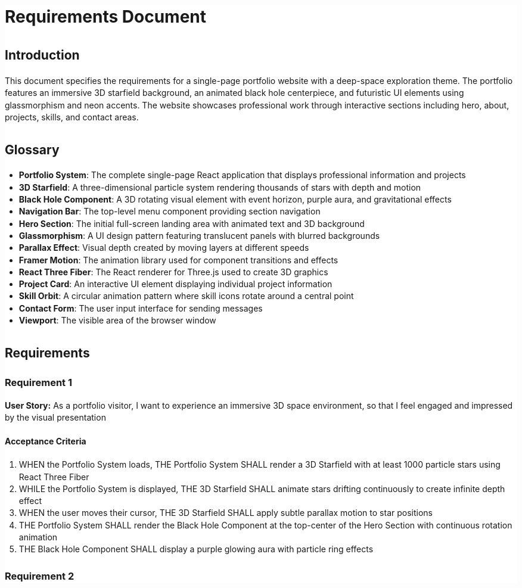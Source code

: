 # Requirements Document

## Introduction

This document specifies the requirements for a single-page portfolio website with a deep-space exploration theme. The portfolio features an immersive 3D starfield background, an animated black hole centerpiece, and futuristic UI elements using glassmorphism and neon accents. The website showcases professional work through interactive sections including hero, about, projects, skills, and contact areas.

## Glossary

- **Portfolio System**: The complete single-page React application that displays professional information and projects
- **3D Starfield**: A three-dimensional particle system rendering thousands of stars with depth and motion
- **Black Hole Component**: A 3D rotating visual element with event horizon, purple aura, and gravitational effects
- **Navigation Bar**: The top-level menu component providing section navigation
- **Hero Section**: The initial full-screen landing area with animated text and 3D background
- **Glassmorphism**: A UI design pattern featuring translucent panels with blurred backgrounds
- **Parallax Effect**: Visual depth created by moving layers at different speeds
- **Framer Motion**: The animation library used for component transitions and effects
- **React Three Fiber**: The React renderer for Three.js used to create 3D graphics
- **Project Card**: An interactive UI element displaying individual project information
- **Skill Orbit**: A circular animation pattern where skill icons rotate around a central point
- **Contact Form**: The user input interface for sending messages
- **Viewport**: The visible area of the browser window

## Requirements

### Requirement 1

**User Story:** As a portfolio visitor, I want to experience an immersive 3D space environment, so that I feel engaged and impressed by the visual presentation

#### Acceptance Criteria

1. WHEN the Portfolio System loads, THE Portfolio System SHALL render a 3D Starfield with at least 1000 particle stars using React Three Fiber
2. WHILE the Portfolio System is displayed, THE 3D Starfield SHALL animate stars drifting continuously to create infinite depth effect
3. WHEN the user moves their cursor, THE 3D Starfield SHALL apply subtle parallax motion to star positions
4. THE Portfolio System SHALL render the Black Hole Component at the top-center of the Hero Section with continuous rotation animation
5. THE Black Hole Component SHALL display a purple glowing aura with particle ring effects

### Requirement 2
